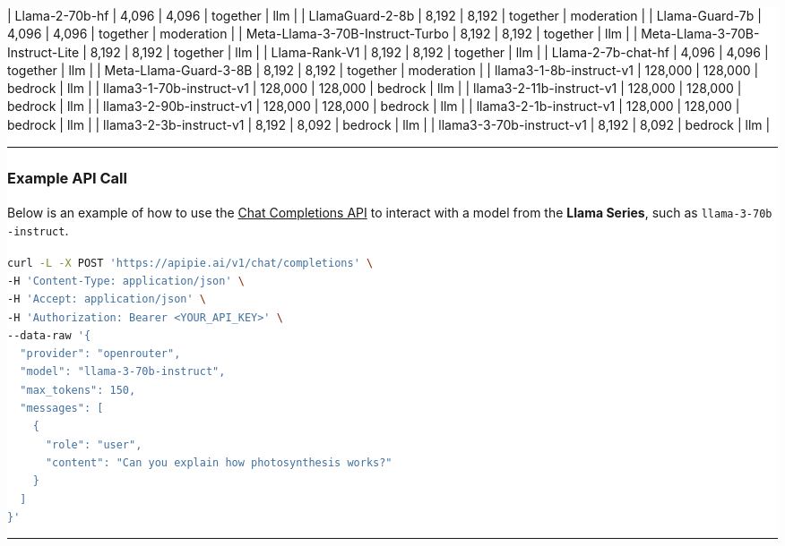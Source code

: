| Llama-2-70b-hf                      | 4,096          | 4,096               | together                              | llm             |
| LlamaGuard-2-8b                     | 8,192          | 8,192               | together                              | moderation      |
| Llama-Guard-7b                      | 4,096          | 4,096               | together                              | moderation      |
| Meta-Llama-3-70B-Instruct-Turbo     | 8,192          | 8,192               | together                              | llm             |
| Meta-Llama-3-70B-Instruct-Lite      | 8,192          | 8,192               | together                              | llm             |
| Llama-Rank-V1                       | 8,192          | 8,192               | together                              | llm             |
| Llama-2-7b-chat-hf                  | 4,096          | 4,096               | together                              | llm             |
| Meta-Llama-Guard-3-8B               | 8,192          | 8,192               | together                              | moderation      |
| llama3-1-8b-instruct-v1             | 128,000        | 128,000             | bedrock                               | llm             |
| llama3-1-70b-instruct-v1            | 128,000        | 128,000             | bedrock                               | llm             |
| llama3-2-11b-instruct-v1            | 128,000        | 128,000             | bedrock                               | llm             |
| llama3-2-90b-instruct-v1            | 128,000        | 128,000             | bedrock                               | llm             |
| llama3-2-1b-instruct-v1             | 128,000        | 128,000             | bedrock                               | llm             |
| llama3-2-3b-instruct-v1             | 8,192          | 8,092               | bedrock                               | llm             |
| llama3-3-70b-instruct-v1            | 8,192          | 8,092               | bedrock                               | llm             |

---

### Example API Call

Below is an example of how to use the [Chat Completions API](https://APIpie.ai/docs/Features/Completions) to interact with a model from the **Llama Series**, such as `llama-3-70b-instruct`.
```bash
curl -L -X POST 'https://apipie.ai/v1/chat/completions' \
-H 'Content-Type: application/json' \
-H 'Accept: application/json' \
-H 'Authorization: Bearer <YOUR_API_KEY>' \
--data-raw '{
  "provider": "openrouter",
  "model": "llama-3-70b-instruct",
  "max_tokens": 150,
  "messages": [
    {
      "role": "user",
      "content": "Can you explain how photosynthesis works?"
    }
  ]
}'
```

---
